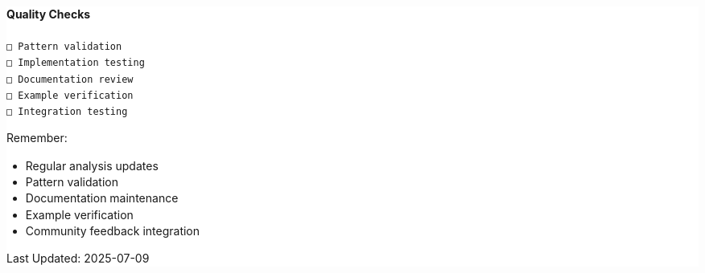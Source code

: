#### Quality Checks
```markdown
□ Pattern validation
□ Implementation testing
□ Documentation review
□ Example verification
□ Integration testing
```

Remember:
- Regular analysis updates
- Pattern validation
- Documentation maintenance
- Example verification
- Community feedback integration

Last Updated: 2025-07-09 